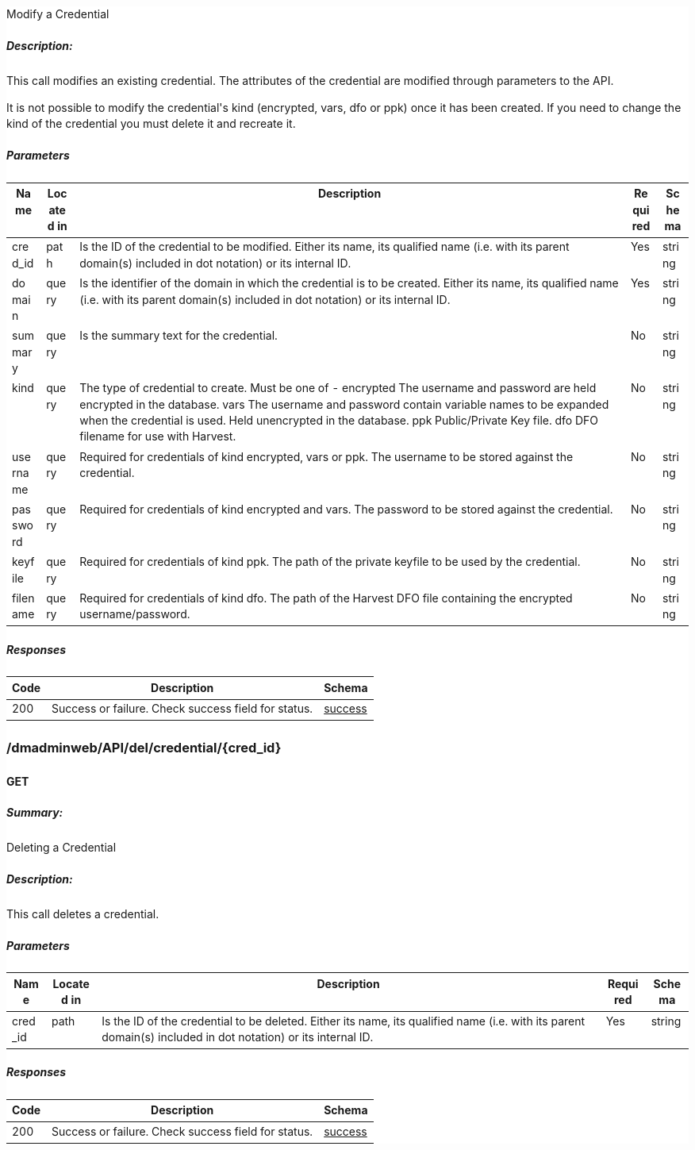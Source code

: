 Modify a Credential

##### Description:

This call modifies an existing credential. The attributes of the credential are modified through parameters to the API.

It is not possible to modify the credential's kind (encrypted, vars, dfo or ppk) once it has been created. If you need to change the kind of the credential you must delete it and recreate it.


##### Parameters

| Name | Located in | Description | Required | Schema |
| ---- | ---------- | ----------- | -------- | ---- |
| cred_id | path | Is the ID of the credential to be modified. Either its name, its qualified name (i.e. with its parent domain(s) included in dot notation) or its internal ID. | Yes | string |
| domain | query | Is the identifier of the domain in which the credential is to be created. Either its name, its qualified name (i.e. with its parent domain(s) included in dot notation) or its internal ID. | Yes | string |
| summary | query | Is the summary text for the credential. | No | string |
| kind | query | The type of credential to create. Must be one of -      encrypted	The username and password are held encrypted in the database.     vars	The username and password contain variable names to be expanded when the credential is used. Held unencrypted in the database.     ppk	Public/Private Key file.     dfo	DFO filename for use with Harvest.  | No | string |
| username | query | Required for credentials of kind encrypted, vars or ppk. The username to be stored against the credential. | No | string |
| password | query | Required for credentials of kind encrypted and vars. The password to be stored against the credential. | No | string |
| keyfile | query | Required for credentials of kind ppk. The path of the private keyfile to be used by the credential. | No | string |
| filename | query | Required for credentials of kind dfo. The path of the Harvest DFO file containing the encrypted username/password. | No | string |

##### Responses

| Code | Description | Schema |
| ---- | ----------- | ------ |
| 200 | Success or failure.  Check success field for status. | [success](/restapi/models/#success) |

### /dmadminweb/API/del/credential/{cred_id}

#### GET
##### Summary:

Deleting a Credential

##### Description:

This call deletes a credential. 


##### Parameters

| Name | Located in | Description | Required | Schema |
| ---- | ---------- | ----------- | -------- | ---- |
| cred_id | path | Is the ID of the credential to be deleted. Either its name, its qualified name (i.e. with its parent domain(s) included in dot notation) or its internal ID. | Yes | string |

##### Responses

| Code | Description | Schema |
| ---- | ----------- | ------ |
| 200 | Success or failure.  Check success field for status. | [success](/restapi/models/#success) |
